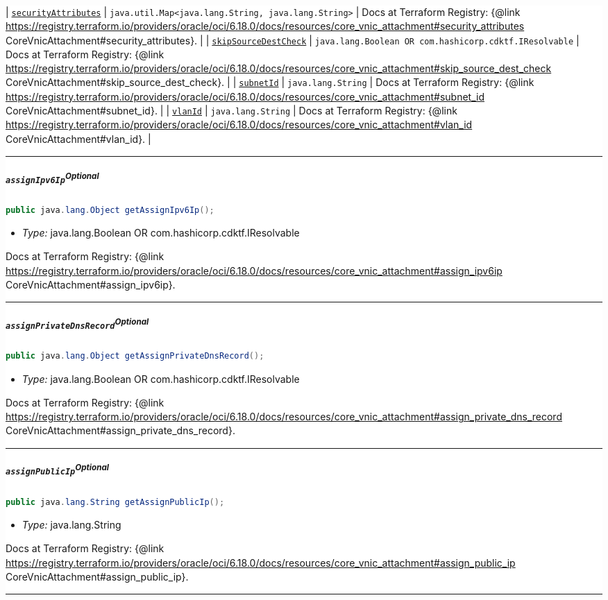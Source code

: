 | <code><a href="#rhizo-co-terraform-provider-oci.coreVnicAttachment.CoreVnicAttachmentCreateVnicDetails.property.securityAttributes">securityAttributes</a></code> | <code>java.util.Map<java.lang.String, java.lang.String></code> | Docs at Terraform Registry: {@link https://registry.terraform.io/providers/oracle/oci/6.18.0/docs/resources/core_vnic_attachment#security_attributes CoreVnicAttachment#security_attributes}. |
| <code><a href="#rhizo-co-terraform-provider-oci.coreVnicAttachment.CoreVnicAttachmentCreateVnicDetails.property.skipSourceDestCheck">skipSourceDestCheck</a></code> | <code>java.lang.Boolean OR com.hashicorp.cdktf.IResolvable</code> | Docs at Terraform Registry: {@link https://registry.terraform.io/providers/oracle/oci/6.18.0/docs/resources/core_vnic_attachment#skip_source_dest_check CoreVnicAttachment#skip_source_dest_check}. |
| <code><a href="#rhizo-co-terraform-provider-oci.coreVnicAttachment.CoreVnicAttachmentCreateVnicDetails.property.subnetId">subnetId</a></code> | <code>java.lang.String</code> | Docs at Terraform Registry: {@link https://registry.terraform.io/providers/oracle/oci/6.18.0/docs/resources/core_vnic_attachment#subnet_id CoreVnicAttachment#subnet_id}. |
| <code><a href="#rhizo-co-terraform-provider-oci.coreVnicAttachment.CoreVnicAttachmentCreateVnicDetails.property.vlanId">vlanId</a></code> | <code>java.lang.String</code> | Docs at Terraform Registry: {@link https://registry.terraform.io/providers/oracle/oci/6.18.0/docs/resources/core_vnic_attachment#vlan_id CoreVnicAttachment#vlan_id}. |

---

##### `assignIpv6Ip`<sup>Optional</sup> <a name="assignIpv6Ip" id="rhizo-co-terraform-provider-oci.coreVnicAttachment.CoreVnicAttachmentCreateVnicDetails.property.assignIpv6Ip"></a>

```java
public java.lang.Object getAssignIpv6Ip();
```

- *Type:* java.lang.Boolean OR com.hashicorp.cdktf.IResolvable

Docs at Terraform Registry: {@link https://registry.terraform.io/providers/oracle/oci/6.18.0/docs/resources/core_vnic_attachment#assign_ipv6ip CoreVnicAttachment#assign_ipv6ip}.

---

##### `assignPrivateDnsRecord`<sup>Optional</sup> <a name="assignPrivateDnsRecord" id="rhizo-co-terraform-provider-oci.coreVnicAttachment.CoreVnicAttachmentCreateVnicDetails.property.assignPrivateDnsRecord"></a>

```java
public java.lang.Object getAssignPrivateDnsRecord();
```

- *Type:* java.lang.Boolean OR com.hashicorp.cdktf.IResolvable

Docs at Terraform Registry: {@link https://registry.terraform.io/providers/oracle/oci/6.18.0/docs/resources/core_vnic_attachment#assign_private_dns_record CoreVnicAttachment#assign_private_dns_record}.

---

##### `assignPublicIp`<sup>Optional</sup> <a name="assignPublicIp" id="rhizo-co-terraform-provider-oci.coreVnicAttachment.CoreVnicAttachmentCreateVnicDetails.property.assignPublicIp"></a>

```java
public java.lang.String getAssignPublicIp();
```

- *Type:* java.lang.String

Docs at Terraform Registry: {@link https://registry.terraform.io/providers/oracle/oci/6.18.0/docs/resources/core_vnic_attachment#assign_public_ip CoreVnicAttachment#assign_public_ip}.

---
